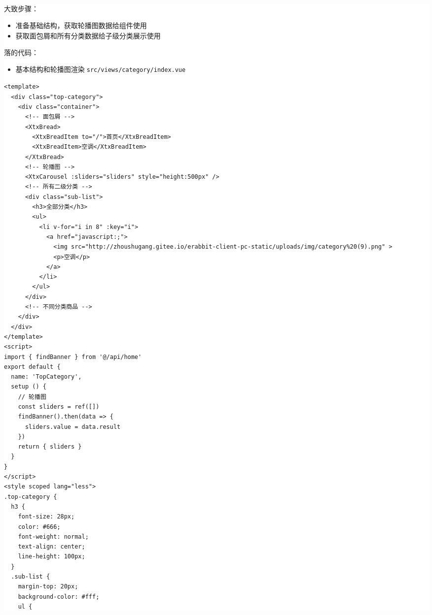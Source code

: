 大致步骤：

- 准备基础结构，获取轮播图数据给组件使用
- 获取面包屑和所有分类数据给子级分类展示使用



落的代码：

- 基本结构和轮播图渲染  `src/views/category/index.vue`

```vue
<template>
  <div class="top-category">
    <div class="container">
      <!-- 面包屑 -->
      <XtxBread>
        <XtxBreadItem to="/">首页</XtxBreadItem>
        <XtxBreadItem>空调</XtxBreadItem>
      </XtxBread>
      <!-- 轮播图 -->
      <XtxCarousel :sliders="sliders" style="height:500px" />
      <!-- 所有二级分类 -->
      <div class="sub-list">
        <h3>全部分类</h3>
        <ul>
          <li v-for="i in 8" :key="i">
            <a href="javascript:;">
              <img src="http://zhoushugang.gitee.io/erabbit-client-pc-static/uploads/img/category%20(9).png" >
              <p>空调</p>
            </a>
          </li>
        </ul>
      </div>
      <!-- 不同分类商品 -->
    </div>
  </div>
</template>
<script>
import { findBanner } from '@/api/home'
export default {
  name: 'TopCategory',
  setup () {
    // 轮播图
    const sliders = ref([])
    findBanner().then(data => {
      sliders.value = data.result
    })
    return { sliders }  
  }
}
</script>
<style scoped lang="less">
.top-category {
  h3 {
    font-size: 28px;
    color: #666;
    font-weight: normal;
    text-align: center;
    line-height: 100px;
  }
  .sub-list {
    margin-top: 20px;
    background-color: #fff;
    ul {
```
